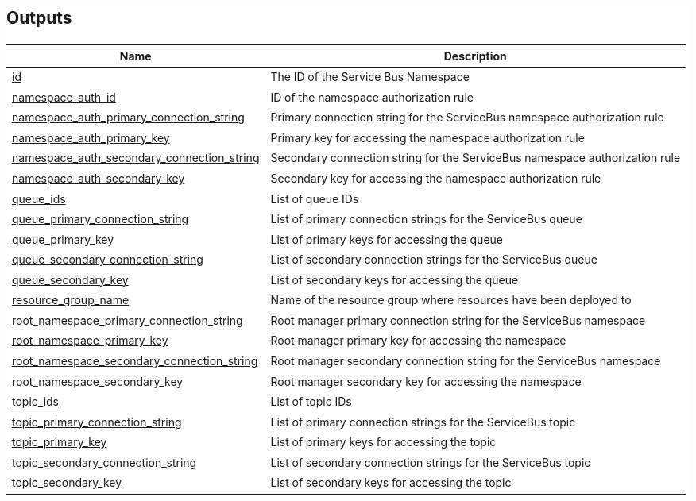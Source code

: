 ## Outputs

| Name | Description |
|------|-------------|
| <a name="output_id"></a> [id](#output\_id) | The ID of the Service Bus Namespace |
| <a name="output_namespace_auth_id"></a> [namespace\_auth\_id](#output\_namespace\_auth\_id) | ID of the namespace authorization rule |
| <a name="output_namespace_auth_primary_connection_string"></a> [namespace\_auth\_primary\_connection\_string](#output\_namespace\_auth\_primary\_connection\_string) | Primary connection string for the ServiceBus namespace authorization rule |
| <a name="output_namespace_auth_primary_key"></a> [namespace\_auth\_primary\_key](#output\_namespace\_auth\_primary\_key) | Primary key for accessing the namespace authorization rule |
| <a name="output_namespace_auth_secondary_connection_string"></a> [namespace\_auth\_secondary\_connection\_string](#output\_namespace\_auth\_secondary\_connection\_string) | Secondary connection string for the ServiceBus namespace authorization rule |
| <a name="output_namespace_auth_secondary_key"></a> [namespace\_auth\_secondary\_key](#output\_namespace\_auth\_secondary\_key) | Secondary key for accessing the namespace authorization rule |
| <a name="output_queue_ids"></a> [queue\_ids](#output\_queue\_ids) | List of queue IDs |
| <a name="output_queue_primary_connection_string"></a> [queue\_primary\_connection\_string](#output\_queue\_primary\_connection\_string) | List of primary connection strings for the ServiceBus queue |
| <a name="output_queue_primary_key"></a> [queue\_primary\_key](#output\_queue\_primary\_key) | List of primary keys for accessing the queue |
| <a name="output_queue_secondary_connection_string"></a> [queue\_secondary\_connection\_string](#output\_queue\_secondary\_connection\_string) | List of secondary connection strings for the ServiceBus queue |
| <a name="output_queue_secondary_key"></a> [queue\_secondary\_key](#output\_queue\_secondary\_key) | List of secondary keys for accessing the queue |
| <a name="output_resource_group_name"></a> [resource\_group\_name](#output\_resource\_group\_name) | Name of the resource group where resources have been deployed to |
| <a name="output_root_namespace_primary_connection_string"></a> [root\_namespace\_primary\_connection\_string](#output\_root\_namespace\_primary\_connection\_string) | Root manager primary connection string for the ServiceBus namespace |
| <a name="output_root_namespace_primary_key"></a> [root\_namespace\_primary\_key](#output\_root\_namespace\_primary\_key) | Root manager primary key for accessing the namespace |
| <a name="output_root_namespace_secondary_connection_string"></a> [root\_namespace\_secondary\_connection\_string](#output\_root\_namespace\_secondary\_connection\_string) | Root manager secondary connection string for the ServiceBus namespace |
| <a name="output_root_namespace_secondary_key"></a> [root\_namespace\_secondary\_key](#output\_root\_namespace\_secondary\_key) | Root manager secondary key for accessing the namespace |
| <a name="output_topic_ids"></a> [topic\_ids](#output\_topic\_ids) | List of topic IDs |
| <a name="output_topic_primary_connection_string"></a> [topic\_primary\_connection\_string](#output\_topic\_primary\_connection\_string) | List of primary connection strings for the ServiceBus topic |
| <a name="output_topic_primary_key"></a> [topic\_primary\_key](#output\_topic\_primary\_key) | List of primary keys for accessing the topic |
| <a name="output_topic_secondary_connection_string"></a> [topic\_secondary\_connection\_string](#output\_topic\_secondary\_connection\_string) | List of secondary connection strings for the ServiceBus topic |
| <a name="output_topic_secondary_key"></a> [topic\_secondary\_key](#output\_topic\_secondary\_key) | List of secondary keys for accessing the topic |
